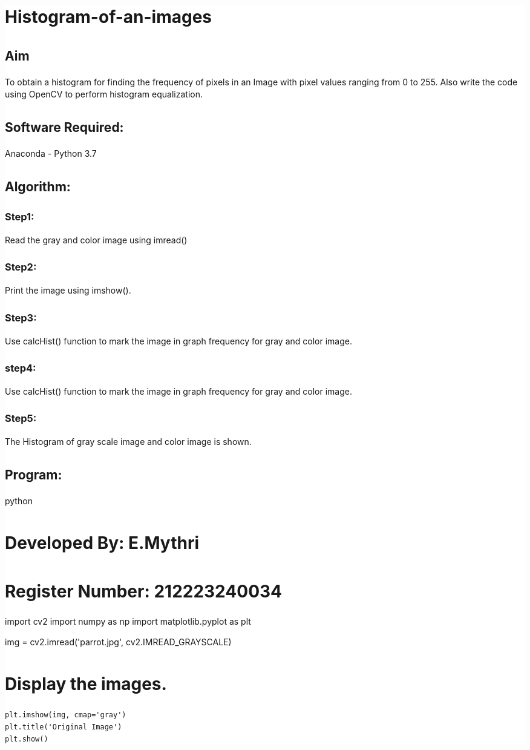 # Histogram-of-an-images
## Aim
To obtain a histogram for finding the frequency of pixels in an Image with pixel values ranging from 0 to 255. Also write the code using OpenCV to perform histogram equalization.

## Software Required:
Anaconda - Python 3.7

## Algorithm:
### Step1:
Read the gray and color image using imread()

### Step2:
Print the image using imshow().



### Step3:
Use calcHist() function to mark the image in graph frequency for gray and color image.

### step4:
Use calcHist() function to mark the image in graph frequency for gray and color image.

### Step5:
The Histogram of gray scale image and color image is shown.


## Program:
python
# Developed By: E.Mythri
# Register Number: 212223240034


import cv2
import numpy as np
import matplotlib.pyplot as plt


img = cv2.imread('parrot.jpg', cv2.IMREAD_GRAYSCALE)


# Display the images.
```
plt.imshow(img, cmap='gray')
plt.title('Original Image')
plt.show()
```
